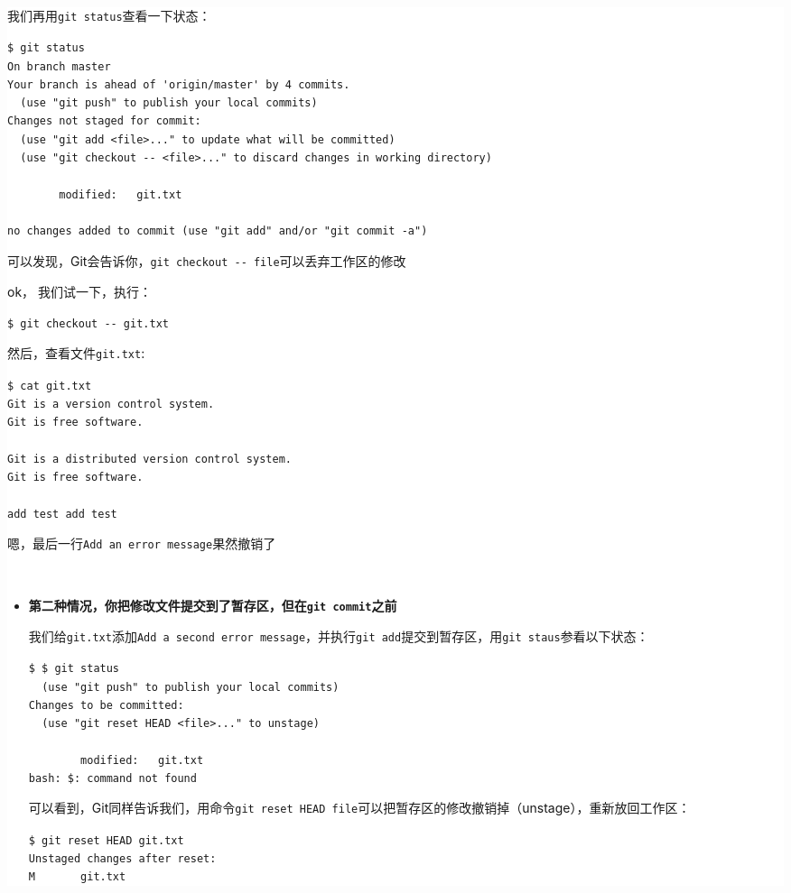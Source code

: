   我们再用`git status`查看一下状态：

  ```nginx
  $ git status
  On branch master
  Your branch is ahead of 'origin/master' by 4 commits.
    (use "git push" to publish your local commits)
  Changes not staged for commit:
    (use "git add <file>..." to update what will be committed)
    (use "git checkout -- <file>..." to discard changes in working directory)

          modified:   git.txt

  no changes added to commit (use "git add" and/or "git commit -a")
  ```

  可以发现，Git会告诉你，`git checkout -- file`可以丢弃工作区的修改

  ok， 我们试一下，执行：

  ```nginx
  $ git checkout -- git.txt
  ```

  然后，查看文件`git.txt`:

  ```nginx
  $ cat git.txt
  Git is a version control system.
  Git is free software.

  Git is a distributed version control system.
  Git is free software.

  add test add test
  ```

  嗯，最后一行`Add an error message`果然撤销了

  ​

- **第二种情况，你把修改文件提交到了暂存区，但在`git commit`之前**

  我们给`git.txt`添加`Add a second error message`，并执行`git add`提交到暂存区，用`git staus`参看以下状态：

  ```nginx
  $ $ git status
    (use "git push" to publish your local commits)
  Changes to be committed:
    (use "git reset HEAD <file>..." to unstage)

          modified:   git.txt
  bash: $: command not found
  ```

  可以看到，Git同样告诉我们，用命令`git reset HEAD file`可以把暂存区的修改撤销掉（unstage），重新放回工作区：

  ```nginx
  $ git reset HEAD git.txt
  Unstaged changes after reset:
  M       git.txt
  ```
